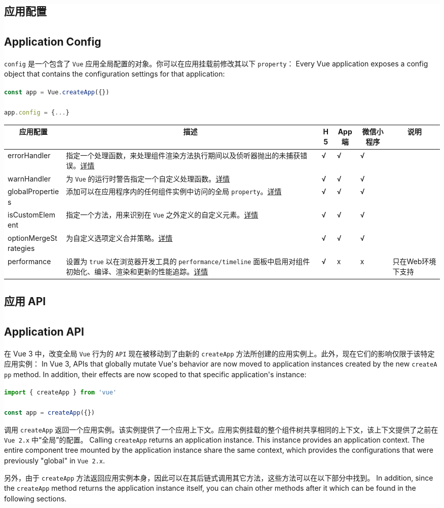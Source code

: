 ## 应用配置
## Application Config

`config` 是一个包含了 `Vue` 应用全局配置的对象。你可以在应用挂载前修改其以下 `property`：
Every Vue application exposes a config object that contains the configuration settings for that application:

```js
const app = Vue.createApp({})

app.config = {...}
```



|应用配置|描述	|H5		|App端|微信小程序  |说明	|
|--	|--	|--	|--	|--	|--	|
|errorHandler	|指定一个处理函数，来处理组件渲染方法执行期间以及侦听器抛出的未捕获错误。[详情](https://v3.cn.vuejs.org/api/application-config.html#errorhandler)	|√	|√	| √	||
|warnHandler	|为 `Vue` 的运行时警告指定一个自定义处理函数。[详情](https://v3.cn.vuejs.org/api/application-config.html#warnhandler)	|√	|√	| √	||
|globalProperties	|添加可以在应用程序内的任何组件实例中访问的全局 `property`。[详情](https://v3.cn.vuejs.org/api/application-config.html#globalproperties)	|√	|√	| √	||
|isCustomElement	|指定一个方法，用来识别在 `Vue` 之外定义的自定义元素。[详情](https://v3.cn.vuejs.org/api/application-config.html#iscustomelement)	|√	|√	| √	||
|optionMergeStrategies	|为自定义选项定义合并策略。[详情](https://v3.cn.vuejs.org/api/application-config.html#optionmergestrategies)	|√	|√	| √	||
|performance|设置为 `true` 以在浏览器开发工具的 `performance/timeline` 面板中启用对组件初始化、编译、渲染和更新的性能追踪。[详情](https://v3.cn.vuejs.org/api/application-config.html#performance)	|√	|x	| x|只在Web环境下支持|



## 应用 API
## Application API

在 Vue 3 中，改变全局 `Vue` 行为的 `API` 现在被移动到了由新的 `createApp` 方法所创建的应用实例上。此外，现在它们的影响仅限于该特定应用实例：
In Vue 3, APIs that globally mutate Vue's behavior are now moved to application instances created by the new `createApp` method. In addition, their effects are now scoped to that specific application's instance:

```js
import { createApp } from 'vue'

const app = createApp({})
```


调用 `createApp` 返回一个应用实例。该实例提供了一个应用上下文。应用实例挂载的整个组件树共享相同的上下文，该上下文提供了之前在 `Vue 2.x` 中“全局”的配置。
Calling `createApp` returns an application instance. This instance provides an application context. The entire component tree mounted by the application instance share the same context, which provides the configurations that were previously "global" in `Vue 2.x`.

另外，由于 `createApp` 方法返回应用实例本身，因此可以在其后链式调用其它方法，这些方法可以在以下部分中找到。
In addition, since the `createApp` method returns the application instance itself, you can chain other methods after it which can be found in the following sections.
